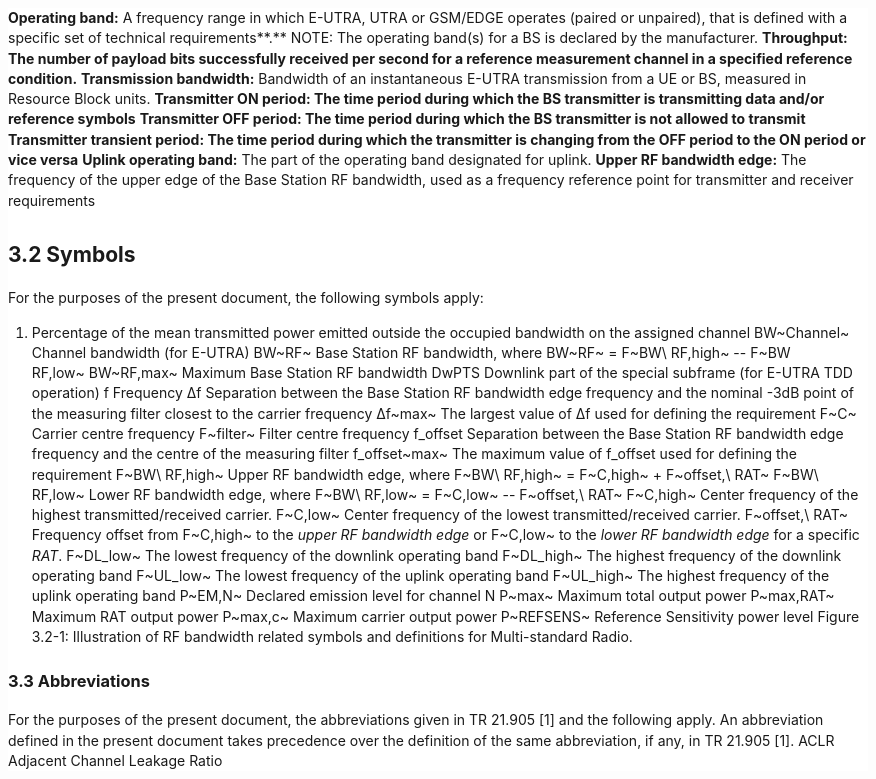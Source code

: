 **Operating band:** A frequency range in which E-UTRA, UTRA or GSM/EDGE
operates (paired or unpaired), that is defined with a specific set of
technical requirements**.**
NOTE: The operating band(s) for a BS is declared by the manufacturer.
**Throughput: The number of payload bits successfully received per second for
a reference measurement channel in a specified reference condition.**
**Transmission bandwidth:** Bandwidth of an instantaneous E-UTRA transmission
from a UE or BS, measured in Resource Block units.
**Transmitter ON period: The time period during which the BS transmitter is
transmitting data and/or reference symbols**
**Transmitter OFF period: The time period during which the BS transmitter is
not allowed to transmit**
**Transmitter transient period: The time period during which the transmitter
is changing from the OFF period to the ON period or vice versa**
**Uplink operating band:** The part of the operating band designated for
uplink.
**Upper RF bandwidth edge:** The frequency of the upper edge of the Base
Station RF bandwidth, used as a frequency reference point for transmitter and
receiver requirements
## 3.2 Symbols
For the purposes of the present document, the following symbols apply:
  1. Percentage of the mean transmitted power emitted outside the occupied bandwidth on the assigned channel
BW~Channel~ Channel bandwidth (for E-UTRA)
BW~RF~ Base Station RF bandwidth, where BW~RF~ = F~BW\ RF,high~ -- F~BW\
RF,low~
BW~RF,max~ Maximum Base Station RF bandwidth
DwPTS Downlink part of the special subframe (for E-UTRA TDD operation)
f Frequency
∆f Separation between the Base Station RF bandwidth edge frequency and the
nominal -3dB point of the measuring filter closest to the carrier frequency
∆f~max~ The largest value of ∆f used for defining the requirement
F~C~ Carrier centre frequency
F~filter~ Filter centre frequency
f_offset Separation between the Base Station RF bandwidth edge frequency and
the centre of the measuring filter
f_offset~max~ The maximum value of f_offset used for defining the requirement
F~BW\ RF,high~ Upper RF bandwidth edge, where F~BW\ RF,high~ = F~C,high~ \+
F~offset,\ RAT~
F~BW\ RF,low~ Lower RF bandwidth edge, where F~BW\ RF,low~ = F~C,low~ --
F~offset,\ RAT~
F~C,high~ Center frequency of the highest transmitted/received carrier.
F~C,low~ Center frequency of the lowest transmitted/received carrier.
F~offset,\ RAT~ Frequency offset from F~C,high~ to the _upper RF bandwidth
edge_ or F~C,low~ to the _lower RF bandwidth edge_ for a specific _RAT_.
F~DL_low~ The lowest frequency of the downlink operating band
F~DL_high~ The highest frequency of the downlink operating band
F~UL_low~ The lowest frequency of the uplink operating band
F~UL_high~ The highest frequency of the uplink operating band
P~EM,N~ Declared emission level for channel N
P~max~ Maximum total output power
P~max,RAT~ Maximum RAT output power
P~max,c~ Maximum carrier output power
P~REFSENS~ Reference Sensitivity power level
Figure 3.2-1: Illustration of RF bandwidth related symbols and definitions for
Multi-standard Radio.
### 3.3 Abbreviations
For the purposes of the present document, the abbreviations given in TR 21.905
[1] and the following apply. An abbreviation defined in the present document
takes precedence over the definition of the same abbreviation, if any, in TR
21.905 [1].
ACLR Adjacent Channel Leakage Ratio